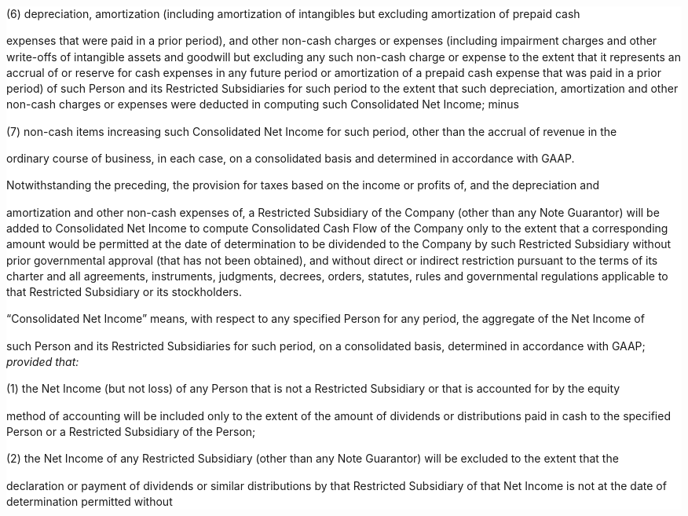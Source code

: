 (6) depreciation, amortization (including amortization of intangibles but excluding amortization of prepaid cash

expenses that were paid in a prior period), and other non-cash charges or expenses (including impairment charges and other
write-offs of intangible assets and goodwill but excluding any such non-cash charge or expense to the extent that it represents
an accrual of or reserve for cash expenses in any future period or amortization of a prepaid cash expense that was paid in a
prior period) of such Person and its Restricted Subsidiaries for such period to the extent that such depreciation, amortization
and other non-cash charges or expenses were deducted in computing such Consolidated Net Income; minus

(7) non-cash items increasing such Consolidated Net Income for such period, other than the accrual of revenue in the

ordinary course of business, in each case, on a consolidated basis and determined in accordance with GAAP.

Notwithstanding the preceding, the provision for taxes based on the income or profits of, and the depreciation and

amortization and other non-cash expenses of, a Restricted Subsidiary of the Company (other than any Note Guarantor) will be
added to Consolidated Net Income to compute Consolidated Cash Flow of the Company only to the extent that a corresponding
amount would be permitted at the date of determination to be dividended to the Company by such Restricted Subsidiary without
prior governmental approval (that has not been obtained), and without direct or indirect restriction pursuant to the terms of its
charter and all agreements, instruments, judgments, decrees, orders, statutes, rules and governmental regulations applicable to that
Restricted Subsidiary or its stockholders.

“Consolidated Net Income” means, with respect to any specified Person for any period, the aggregate of the Net Income of

such Person and its Restricted Subsidiaries for such period, on a consolidated basis, determined in accordance with GAAP;
_provided that:_

(1) the Net Income (but not loss) of any Person that is not a Restricted Subsidiary or that is accounted for by the equity

method of accounting will be included only to the extent of the amount of dividends or distributions paid in cash to the
specified Person or a Restricted Subsidiary of the Person;

(2) the Net Income of any Restricted Subsidiary (other than any Note Guarantor) will be excluded to the extent that the

declaration or payment of dividends or similar distributions by that Restricted Subsidiary of that Net Income is not at the date
of determination permitted without
